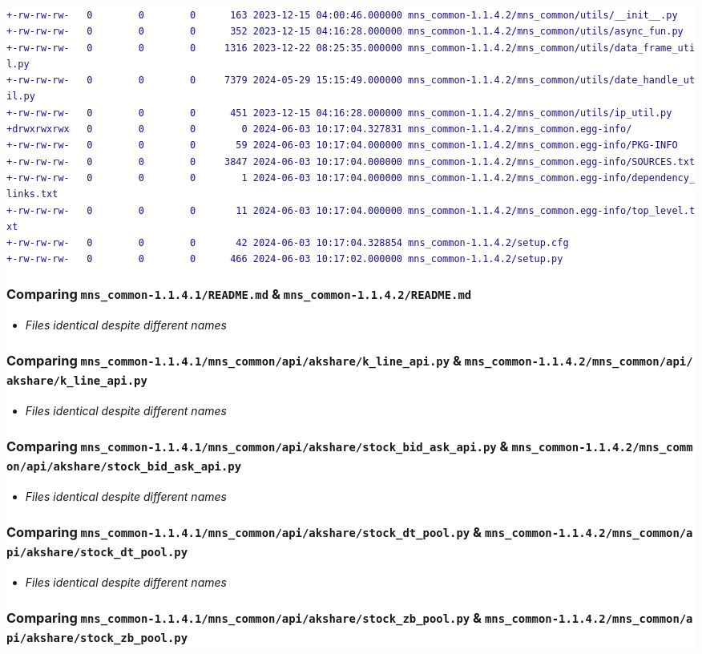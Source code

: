 ```diff
+-rw-rw-rw-   0        0        0      163 2023-12-15 04:00:46.000000 mns_common-1.1.4.2/mns_common/utils/__init__.py
+-rw-rw-rw-   0        0        0      352 2023-12-15 04:16:28.000000 mns_common-1.1.4.2/mns_common/utils/async_fun.py
+-rw-rw-rw-   0        0        0     1316 2023-12-22 08:25:35.000000 mns_common-1.1.4.2/mns_common/utils/data_frame_util.py
+-rw-rw-rw-   0        0        0     7379 2024-05-29 15:15:49.000000 mns_common-1.1.4.2/mns_common/utils/date_handle_util.py
+-rw-rw-rw-   0        0        0      451 2023-12-15 04:16:28.000000 mns_common-1.1.4.2/mns_common/utils/ip_util.py
+drwxrwxrwx   0        0        0        0 2024-06-03 10:17:04.327831 mns_common-1.1.4.2/mns_common.egg-info/
+-rw-rw-rw-   0        0        0       59 2024-06-03 10:17:04.000000 mns_common-1.1.4.2/mns_common.egg-info/PKG-INFO
+-rw-rw-rw-   0        0        0     3847 2024-06-03 10:17:04.000000 mns_common-1.1.4.2/mns_common.egg-info/SOURCES.txt
+-rw-rw-rw-   0        0        0        1 2024-06-03 10:17:04.000000 mns_common-1.1.4.2/mns_common.egg-info/dependency_links.txt
+-rw-rw-rw-   0        0        0       11 2024-06-03 10:17:04.000000 mns_common-1.1.4.2/mns_common.egg-info/top_level.txt
+-rw-rw-rw-   0        0        0       42 2024-06-03 10:17:04.328854 mns_common-1.1.4.2/setup.cfg
+-rw-rw-rw-   0        0        0      466 2024-06-03 10:17:02.000000 mns_common-1.1.4.2/setup.py
```

### Comparing `mns_common-1.1.4.1/README.md` & `mns_common-1.1.4.2/README.md`

 * *Files identical despite different names*

### Comparing `mns_common-1.1.4.1/mns_common/api/akshare/k_line_api.py` & `mns_common-1.1.4.2/mns_common/api/akshare/k_line_api.py`

 * *Files identical despite different names*

### Comparing `mns_common-1.1.4.1/mns_common/api/akshare/stock_bid_ask_api.py` & `mns_common-1.1.4.2/mns_common/api/akshare/stock_bid_ask_api.py`

 * *Files identical despite different names*

### Comparing `mns_common-1.1.4.1/mns_common/api/akshare/stock_dt_pool.py` & `mns_common-1.1.4.2/mns_common/api/akshare/stock_dt_pool.py`

 * *Files identical despite different names*

### Comparing `mns_common-1.1.4.1/mns_common/api/akshare/stock_zb_pool.py` & `mns_common-1.1.4.2/mns_common/api/akshare/stock_zb_pool.py`
